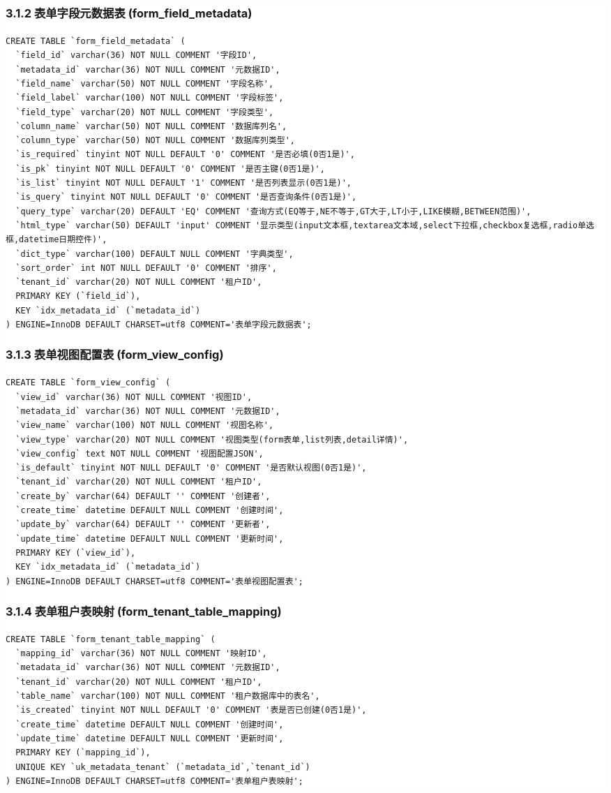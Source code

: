 ### 3.1.2 表单字段元数据表 (form_field_metadata)

```
CREATE TABLE `form_field_metadata` (  
  `field_id` varchar(36) NOT NULL COMMENT '字段ID',  
  `metadata_id` varchar(36) NOT NULL COMMENT '元数据ID',  
  `field_name` varchar(50) NOT NULL COMMENT '字段名称',  
  `field_label` varchar(100) NOT NULL COMMENT '字段标签',  
  `field_type` varchar(20) NOT NULL COMMENT '字段类型',  
  `column_name` varchar(50) NOT NULL COMMENT '数据库列名',  
  `column_type` varchar(50) NOT NULL COMMENT '数据库列类型',  
  `is_required` tinyint NOT NULL DEFAULT '0' COMMENT '是否必填(0否1是)',  
  `is_pk` tinyint NOT NULL DEFAULT '0' COMMENT '是否主键(0否1是)',  
  `is_list` tinyint NOT NULL DEFAULT '1' COMMENT '是否列表显示(0否1是)',  
  `is_query` tinyint NOT NULL DEFAULT '0' COMMENT '是否查询条件(0否1是)',  
  `query_type` varchar(20) DEFAULT 'EQ' COMMENT '查询方式(EQ等于,NE不等于,GT大于,LT小于,LIKE模糊,BETWEEN范围)',  
  `html_type` varchar(50) DEFAULT 'input' COMMENT '显示类型(input文本框,textarea文本域,select下拉框,checkbox复选框,radio单选框,datetime日期控件)',  
  `dict_type` varchar(100) DEFAULT NULL COMMENT '字典类型',  
  `sort_order` int NOT NULL DEFAULT '0' COMMENT '排序',  
  `tenant_id` varchar(20) NOT NULL COMMENT '租户ID',  
  PRIMARY KEY (`field_id`),  
  KEY `idx_metadata_id` (`metadata_id`)  
) ENGINE=InnoDB DEFAULT CHARSET=utf8 COMMENT='表单字段元数据表';
```

### 3.1.3 表单视图配置表 (form_view_config)

```
CREATE TABLE `form_view_config` (  
  `view_id` varchar(36) NOT NULL COMMENT '视图ID',  
  `metadata_id` varchar(36) NOT NULL COMMENT '元数据ID',  
  `view_name` varchar(100) NOT NULL COMMENT '视图名称',  
  `view_type` varchar(20) NOT NULL COMMENT '视图类型(form表单,list列表,detail详情)',  
  `view_config` text NOT NULL COMMENT '视图配置JSON',  
  `is_default` tinyint NOT NULL DEFAULT '0' COMMENT '是否默认视图(0否1是)',  
  `tenant_id` varchar(20) NOT NULL COMMENT '租户ID',  
  `create_by` varchar(64) DEFAULT '' COMMENT '创建者',  
  `create_time` datetime DEFAULT NULL COMMENT '创建时间',  
  `update_by` varchar(64) DEFAULT '' COMMENT '更新者',  
  `update_time` datetime DEFAULT NULL COMMENT '更新时间',  
  PRIMARY KEY (`view_id`),  
  KEY `idx_metadata_id` (`metadata_id`)  
) ENGINE=InnoDB DEFAULT CHARSET=utf8 COMMENT='表单视图配置表';
```

### 3.1.4 表单租户表映射 (form_tenant_table_mapping)

```
CREATE TABLE `form_tenant_table_mapping` (  
  `mapping_id` varchar(36) NOT NULL COMMENT '映射ID',  
  `metadata_id` varchar(36) NOT NULL COMMENT '元数据ID',  
  `tenant_id` varchar(20) NOT NULL COMMENT '租户ID',  
  `table_name` varchar(100) NOT NULL COMMENT '租户数据库中的表名',  
  `is_created` tinyint NOT NULL DEFAULT '0' COMMENT '表是否已创建(0否1是)',  
  `create_time` datetime DEFAULT NULL COMMENT '创建时间',  
  `update_time` datetime DEFAULT NULL COMMENT '更新时间',  
  PRIMARY KEY (`mapping_id`),  
  UNIQUE KEY `uk_metadata_tenant` (`metadata_id`,`tenant_id`)  
) ENGINE=InnoDB DEFAULT CHARSET=utf8 COMMENT='表单租户表映射'; 
```
